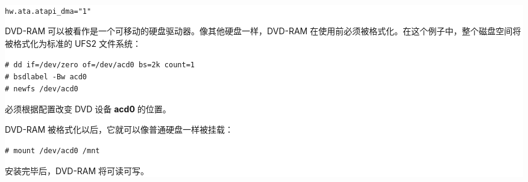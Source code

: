 ```
hw.ata.atapi_dma="1"
```

DVD-RAM 可以被看作是一个可移动的硬盘驱动器。像其他硬盘一样，DVD-RAM 在使用前必须被格式化。在这个例子中，整个磁盘空间将被格式化为标准的 UFS2 文件系统：

```
# dd if=/dev/zero of=/dev/acd0 bs=2k count=1
# bsdlabel -Bw acd0
# newfs /dev/acd0
```

必须根据配置改变 DVD 设备 **acd0** 的位置。

DVD-RAM 被格式化以后，它就可以像普通硬盘一样被挂载：

```
# mount /dev/acd0 /mnt
```

安装完毕后，DVD-RAM 将可读可写。
